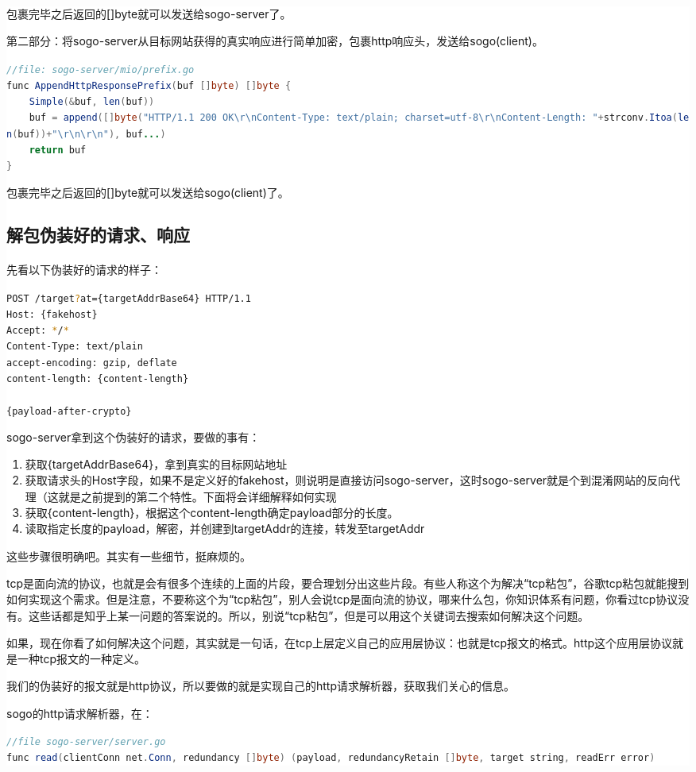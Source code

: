 包裹完毕之后返回的[]byte就可以发送给sogo-server了。

第二部分：将sogo-server从目标网站获得的真实响应进行简单加密，包裹http响应头，发送给sogo(client)。




```java
//file: sogo-server/mio/prefix.go
func AppendHttpResponsePrefix(buf []byte) []byte {
	Simple(&buf, len(buf))
	buf = append([]byte("HTTP/1.1 200 OK\r\nContent-Type: text/plain; charset=utf-8\r\nContent-Length: "+strconv.Itoa(len(buf))+"\r\n\r\n"), buf...)
	return buf
}
```

包裹完毕之后返回的[]byte就可以发送给sogo(client)了。

## 解包伪装好的请求、响应

先看以下伪装好的请求的样子：

```bash
POST /target?at={targetAddrBase64} HTTP/1.1
Host: {fakehost}
Accept: */*
Content-Type: text/plain
accept-encoding: gzip, deflate
content-length: {content-length}

{payload-after-crypto}
```

sogo-server拿到这个伪装好的请求，要做的事有：

1. 获取{targetAddrBase64}，拿到真实的目标网站地址
2. 获取请求头的Host字段，如果不是定义好的fakehost，则说明是直接访问sogo-server，这时sogo-server就是个到混淆网站的反向代理（这就是之前提到的第二个特性。下面将会详细解释如何实现
3. 获取{content-length}，根据这个content-length确定payload部分的长度。
4. 读取指定长度的payload，解密，并创建到targetAddr的连接，转发至targetAddr

这些步骤很明确吧。其实有一些细节，挺麻烦的。

tcp是面向流的协议，也就是会有很多个连续的上面的片段，要合理划分出这些片段。有些人称这个为解决“tcp粘包”，谷歌tcp粘包就能搜到如何实现这个需求。但是注意，不要称这个为“tcp粘包”，别人会说tcp是面向流的协议，哪来什么包，你知识体系有问题，你看过tcp协议没有。这些话都是知乎上某一问题的答案说的。所以，别说“tcp粘包”，但是可以用这个关键词去搜索如何解决这个问题。

如果，现在你看了如何解决这个问题，其实就是一句话，在tcp上层定义自己的应用层协议：也就是tcp报文的格式。http这个应用层协议就是一种tcp报文的一种定义。

我们的伪装好的报文就是http协议，所以要做的就是实现自己的http请求解析器，获取我们关心的信息。

sogo的http请求解析器，在：

```java
//file sogo-server/server.go
func read(clientConn net.Conn, redundancy []byte) (payload, redundancyRetain []byte, target string, readErr error)
```
